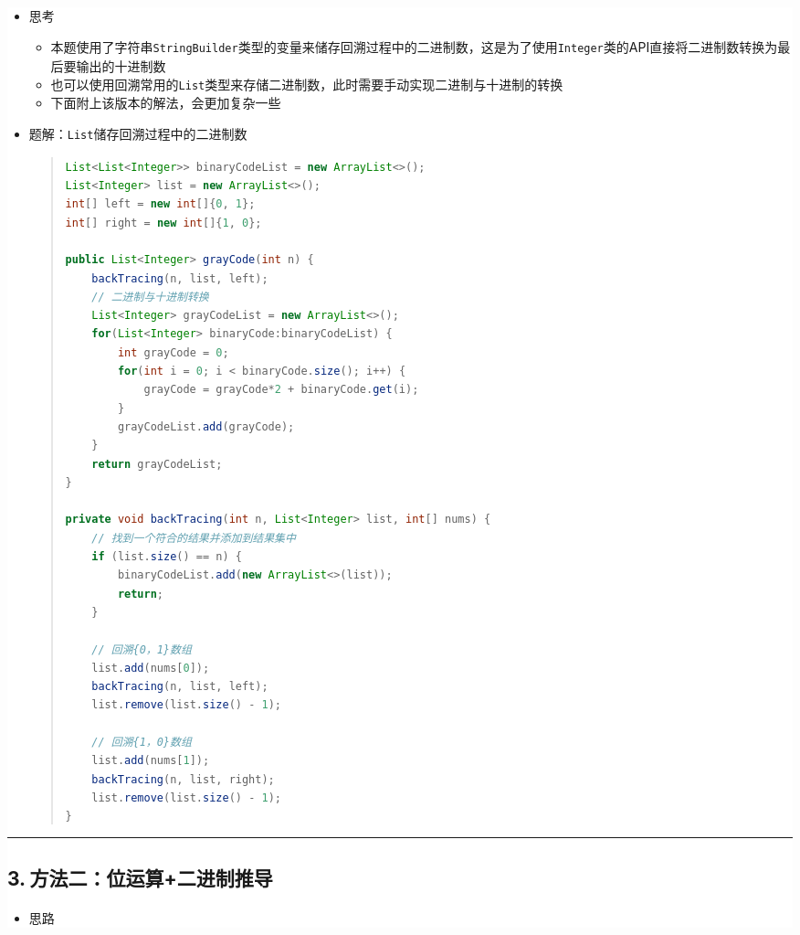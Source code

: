 * 思考

  * 本题使用了字符串`StringBuilder`类型的变量来储存回溯过程中的二进制数，这是为了使用`Integer`类的API直接将二进制数转换为最后要输出的十进制数
  * 也可以使用回溯常用的`List`类型来存储二进制数，此时需要手动实现二进制与十进制的转换
  * 下面附上该版本的解法，会更加复杂一些

* 题解：`List`储存回溯过程中的二进制数

  > ```java
  > List<List<Integer>> binaryCodeList = new ArrayList<>();
  > List<Integer> list = new ArrayList<>();
  > int[] left = new int[]{0, 1};
  > int[] right = new int[]{1, 0};
  > 
  > public List<Integer> grayCode(int n) {
  >     backTracing(n, list, left);
  >     // 二进制与十进制转换
  >     List<Integer> grayCodeList = new ArrayList<>();
  >     for(List<Integer> binaryCode:binaryCodeList) {
  >         int grayCode = 0;
  >         for(int i = 0; i < binaryCode.size(); i++) {
  >             grayCode = grayCode*2 + binaryCode.get(i);
  > 		}
  >         grayCodeList.add(grayCode);
  >     }
  >     return grayCodeList;
  > }
  > 
  > private void backTracing(int n, List<Integer> list, int[] nums) {
  >     // 找到一个符合的结果并添加到结果集中
  >     if (list.size() == n) {
  >         binaryCodeList.add(new ArrayList<>(list));
  >         return;
  >     }
  > 
  >     // 回溯{0，1}数组
  >     list.add(nums[0]);
  >     backTracing(n, list, left);
  >     list.remove(list.size() - 1);
  >     
  >     // 回溯{1，0}数组
  >     list.add(nums[1]);
  >     backTracing(n, list, right);
  >     list.remove(list.size() - 1);
  > }
  > ```

---

## 3. 方法二：位运算+二进制推导

* 思路
